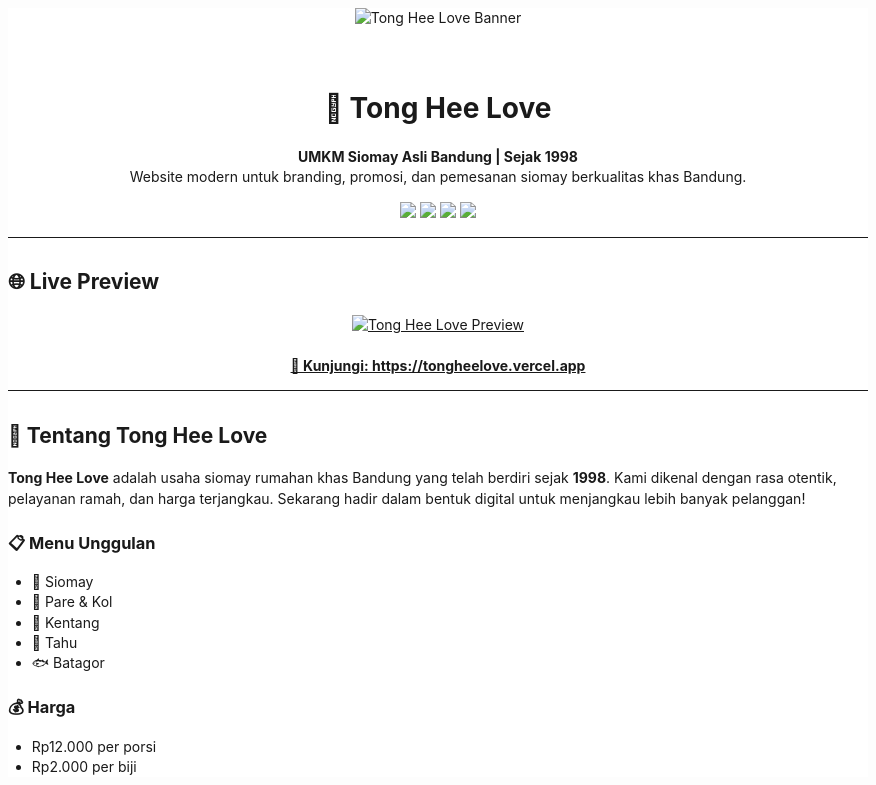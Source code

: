<div align="center">
  <img src="https://i.pinimg.com/736x/37/11/52/371152eb56eb03da5411650a5e90e737.jpg" alt="Tong Hee Love Banner" width="100%" />
  </div>

  <br/>

  <h1 align="center">🥟 Tong Hee Love</h1>
  <p align="center">
    <strong>UMKM Siomay Asli Bandung | Sejak 1998</strong><br/>
    Website modern untuk branding, promosi, dan pemesanan siomay berkualitas khas Bandung.
  </p>

  <p align="center">
    <img src="https://img.shields.io/badge/Next.js-14.2.23-blue?logo=nextdotjs" />
    <img src="https://img.shields.io/badge/TailwindCSS-Styled-38B2AC?logo=tailwindcss" />
    <img src="https://img.shields.io/badge/shadcn/UI-Modern-black?logo=vercel" />
    <img src="https://img.shields.io/badge/Status-Publish-green" />
  </p>

  ---

  ## 🌐 Live Preview

  <div align="center">
    <a href="https://tongheelove.vercel.app" target="_blank">
      <img src="https://i.pinimg.com/736x/a0/11/f9/a011f9076f163f3c47dfd6928ff321ce.jpg" alt="Tong Hee Love Preview" width="80%" />
      <br/><br/>
      <strong>🔗 Kunjungi: https://tongheelove.vercel.app</strong>
    </a>
  </div>

  ---

  ## 📌 Tentang Tong Hee Love

  **Tong Hee Love** adalah usaha siomay rumahan khas Bandung yang telah berdiri sejak **1998**. Kami dikenal dengan rasa otentik, pelayanan ramah, dan harga terjangkau. Sekarang hadir dalam bentuk digital untuk menjangkau lebih banyak pelanggan!

  ### 📋 Menu Unggulan
  - 🥟 Siomay
  - 🥬 Pare & Kol
  - 🥔 Kentang
  - 🍢 Tahu
  - 🐟 Batagor

  ### 💰 Harga
  - Rp12.000 per porsi  
  - Rp2.000 per biji
